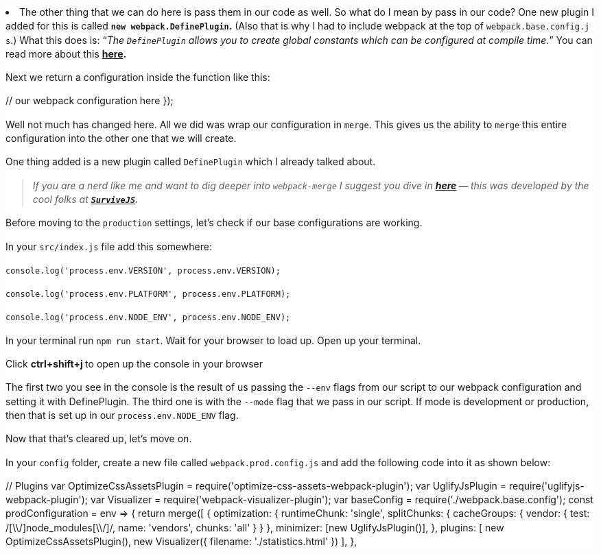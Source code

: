 <li>The other thing that we can do here is pass them in our code as well. So what do I mean by pass in our code? One new plugin I added for this is called <code><strong>new webpack.DefinePlugin</strong></code><strong>.</strong> (Also that is why I had to include webpack at the top of <code>webpack.base.config.js</code>.) What this does is: “<em>The <code>DefinePlugin</code> allows you to create global constants which can be configured at compile time.</em>” You can read more about this <a href="https://webpack.js.org/plugins/define-plugin/" rel="noopener"><strong>here</strong></a><strong>.</strong></li>
</ul>
<p>Next we return a configuration inside the function like this:</p>
// our webpack configuration here
});
</code></pre>
<p>Well not much has changed here. All we did was wrap our configuration in <code>merge</code>. This gives us the ability to <code>merge</code> this entire configuration into the other one that we will create.</p>
<p>One thing added is a new plugin called <code>DefinePlugin</code> which I already talked about.</p>
<blockquote><em>If you are a nerd like me and want to dig deeper into <code>webpack-merge</code> I suggest you dive in <a href="https://github.com/survivejs/webpack-merge" rel="noopener"><strong>here</strong></a><strong> — </strong>this was developed by the cool folks at <code><a href="https://survivejs.com/" rel="noopener"><strong>SurviveJS</strong></a></code><strong>.</strong></em></blockquote>
<p>Before moving to the <code>production</code> settings, let’s check if our base configurations are working.</p>
<p>In your <code>src/index.js</code> file add this somewhere:</p><pre><code>console.log('process.env.VERSION', process.env.VERSION);</code></pre><pre><code>console.log('process.env.PLATFORM', process.env.PLATFORM);</code></pre><pre><code>console.log('process.env.NODE_ENV', process.env.NODE_ENV);</code></pre>
<p>In your terminal run <code>npm run start</code>. Wait for your browser to load up. Open up your terminal.</p>
<figcaption>Click <strong>ctrl+shift+j </strong>to open up the console in your browser</figcaption>
</figure>
<p>The first two you see in the console is the result of us passing the <code>--env</code> flags from our script to our webpack configuration and setting it with DefinePlugin. The third one is with the <code>--mode</code> flag that we pass in our script. If mode is development or production, then that is set up in our <code>process.env.NODE_ENV</code> flag.</p>
<p>Now that that’s cleared up, let’s move on.</p>
<p>In your <code>config</code> folder, create a new file called <code>webpack.prod.config.js</code> and add the following code into it as shown below:</p>
// Plugins
var OptimizeCssAssetsPlugin = require('optimize-css-assets-webpack-plugin');
var UglifyJsPlugin = require('uglifyjs-webpack-plugin');
var Visualizer = require('webpack-visualizer-plugin');
var baseConfig = require('./webpack.base.config');
const prodConfiguration = env =&gt; {
return merge([
{
optimization: {
runtimeChunk: 'single',
splitChunks: {
cacheGroups: {
vendor: {
test: /[\\/]node_modules[\\/]/,
name: 'vendors',
chunks: 'all'
}
}
},
minimizer: [new UglifyJsPlugin()],
},
plugins: [
new OptimizeCssAssetsPlugin(),
new Visualizer({ filename: './statistics.html' })
],
},